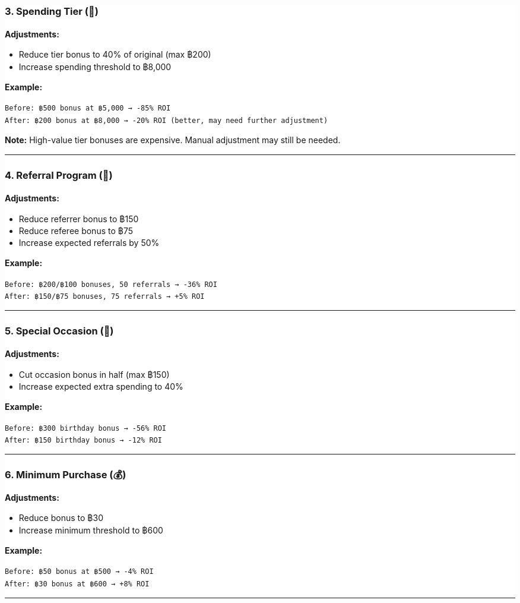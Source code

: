 
### 3. Spending Tier (🎯)
**Adjustments:**
- Reduce tier bonus to 40% of original (max ฿200)
- Increase spending threshold to ฿8,000

**Example:**
```
Before: ฿500 bonus at ฿5,000 → -85% ROI
After: ฿200 bonus at ฿8,000 → -20% ROI (better, may need further adjustment)
```

**Note:** High-value tier bonuses are expensive. Manual adjustment may still be needed.

---

### 4. Referral Program (🤝)
**Adjustments:**
- Reduce referrer bonus to ฿150
- Reduce referee bonus to ฿75
- Increase expected referrals by 50%

**Example:**
```
Before: ฿200/฿100 bonuses, 50 referrals → -36% ROI
After: ฿150/฿75 bonuses, 75 referrals → +5% ROI
```

---

### 5. Special Occasion (🎂)
**Adjustments:**
- Cut occasion bonus in half (max ฿150)
- Increase expected extra spending to 40%

**Example:**
```
Before: ฿300 birthday bonus → -56% ROI
After: ฿150 birthday bonus → -12% ROI
```

---

### 6. Minimum Purchase (💰)
**Adjustments:**
- Reduce bonus to ฿30
- Increase minimum threshold to ฿600

**Example:**
```
Before: ฿50 bonus at ฿500 → -4% ROI
After: ฿30 bonus at ฿600 → +8% ROI
```

---
